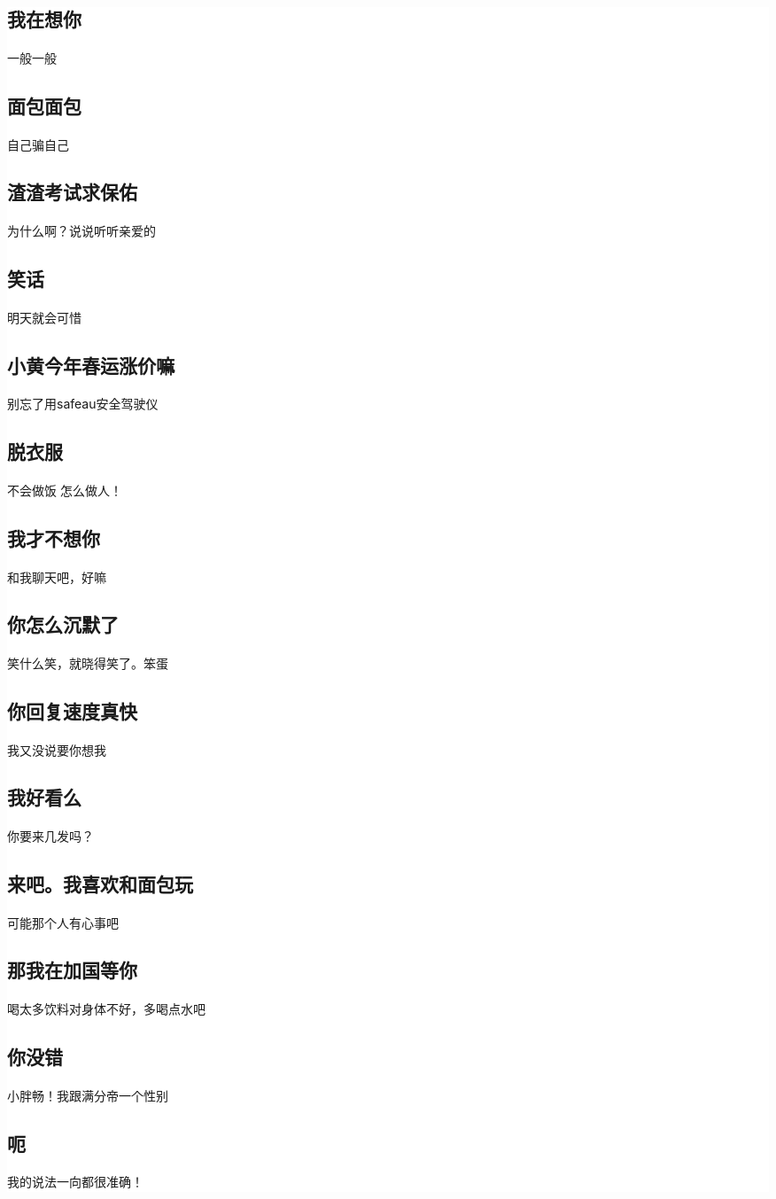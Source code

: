 ## 我在想你
一般一般

## 面包面包
自己骗自己

## 渣渣考试求保佑
为什么啊？说说听听亲爱的

## 笑话
明天就会可惜

## 小黄今年春运涨价嘛
别忘了用safeau安全驾驶仪

## 脱衣服
不会做饭 怎么做人！

## 我才不想你
和我聊天吧，好嘛

## 你怎么沉默了
笑什么笑，就晓得笑了。笨蛋

## 你回复速度真快
我又没说要你想我

## 我好看么
你要来几发吗？

## 来吧。我喜欢和面包玩
可能那个人有心事吧

## 那我在加国等你
喝太多饮料对身体不好，多喝点水吧

## 你没错
小胖畅！我跟满分帝一个性别

## 呃
我的说法一向都很准确！
